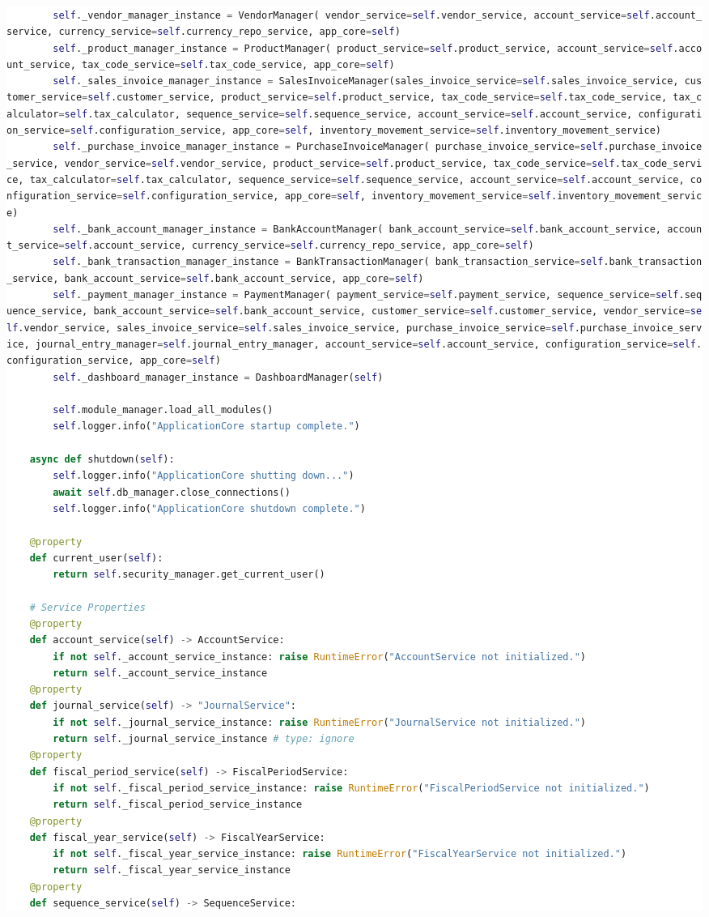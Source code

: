 ```python
        self._vendor_manager_instance = VendorManager( vendor_service=self.vendor_service, account_service=self.account_service, currency_service=self.currency_repo_service, app_core=self)
        self._product_manager_instance = ProductManager( product_service=self.product_service, account_service=self.account_service, tax_code_service=self.tax_code_service, app_core=self)
        self._sales_invoice_manager_instance = SalesInvoiceManager(sales_invoice_service=self.sales_invoice_service, customer_service=self.customer_service, product_service=self.product_service, tax_code_service=self.tax_code_service, tax_calculator=self.tax_calculator, sequence_service=self.sequence_service, account_service=self.account_service, configuration_service=self.configuration_service, app_core=self, inventory_movement_service=self.inventory_movement_service)
        self._purchase_invoice_manager_instance = PurchaseInvoiceManager( purchase_invoice_service=self.purchase_invoice_service, vendor_service=self.vendor_service, product_service=self.product_service, tax_code_service=self.tax_code_service, tax_calculator=self.tax_calculator, sequence_service=self.sequence_service, account_service=self.account_service, configuration_service=self.configuration_service, app_core=self, inventory_movement_service=self.inventory_movement_service)
        self._bank_account_manager_instance = BankAccountManager( bank_account_service=self.bank_account_service, account_service=self.account_service, currency_service=self.currency_repo_service, app_core=self)
        self._bank_transaction_manager_instance = BankTransactionManager( bank_transaction_service=self.bank_transaction_service, bank_account_service=self.bank_account_service, app_core=self)
        self._payment_manager_instance = PaymentManager( payment_service=self.payment_service, sequence_service=self.sequence_service, bank_account_service=self.bank_account_service, customer_service=self.customer_service, vendor_service=self.vendor_service, sales_invoice_service=self.sales_invoice_service, purchase_invoice_service=self.purchase_invoice_service, journal_entry_manager=self.journal_entry_manager, account_service=self.account_service, configuration_service=self.configuration_service, app_core=self)
        self._dashboard_manager_instance = DashboardManager(self)
        
        self.module_manager.load_all_modules() 
        self.logger.info("ApplicationCore startup complete.")

    async def shutdown(self): 
        self.logger.info("ApplicationCore shutting down...")
        await self.db_manager.close_connections()
        self.logger.info("ApplicationCore shutdown complete.")

    @property
    def current_user(self): 
        return self.security_manager.get_current_user()

    # Service Properties
    @property
    def account_service(self) -> AccountService: 
        if not self._account_service_instance: raise RuntimeError("AccountService not initialized.")
        return self._account_service_instance
    @property
    def journal_service(self) -> "JournalService": 
        if not self._journal_service_instance: raise RuntimeError("JournalService not initialized.")
        return self._journal_service_instance # type: ignore
    @property
    def fiscal_period_service(self) -> FiscalPeriodService: 
        if not self._fiscal_period_service_instance: raise RuntimeError("FiscalPeriodService not initialized.")
        return self._fiscal_period_service_instance
    @property
    def fiscal_year_service(self) -> FiscalYearService: 
        if not self._fiscal_year_service_instance: raise RuntimeError("FiscalYearService not initialized.")
        return self._fiscal_year_service_instance
    @property
    def sequence_service(self) -> SequenceService: 
```